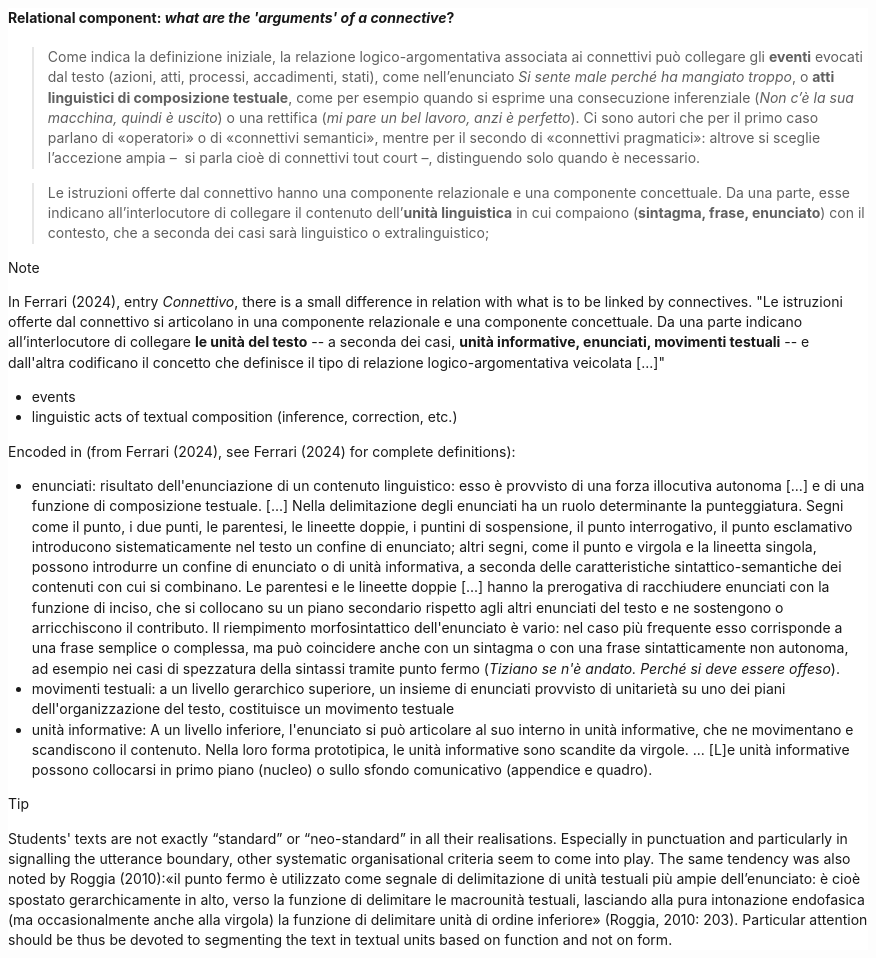 #### Relational component: *what are the 'arguments' of a connective*?
>Come indica la definizione iniziale, la relazione logico-argomentativa associata ai connettivi può collegare gli **eventi** evocati dal testo (azioni, atti, processi, accadimenti, stati), come nell’enunciato *Si sente male perché ha mangiato troppo*, o **atti linguistici di composizione testuale**, come per esempio quando si esprime una consecuzione inferenziale (*Non c’è la sua macchina, quindi è uscito*) o una rettifica (*mi pare un bel lavoro, anzi è perfetto*). Ci sono autori che per il primo caso parlano di «operatori» o di «connettivi semantici», mentre per il secondo di «connettivi pragmatici»: altrove si sceglie l’accezione ampia –  si parla cioè di connettivi tout court –, distinguendo solo quando è necessario.

>Le istruzioni offerte dal connettivo hanno una componente relazionale e una componente concettuale. Da una parte, esse indicano all’interlocutore di collegare il contenuto dell’**unità linguistica** in cui compaiono (**sintagma, frase, enunciato**) con il contesto, che a seconda dei casi sarà linguistico o extralinguistico; 

>[!note] 
>In Ferrari (2024), entry *Connettivo*, there is a small difference in relation with what is to be linked by connectives.
>"Le istruzioni offerte dal connettivo si articolano in una componente relazionale e una componente concettuale. Da una parte indicano all’interlocutore di collegare **le unità del testo** -- a seconda dei casi, **unità informative, enunciati, movimenti testuali** -- e dall'altra codificano il concetto che definisce il tipo di relazione logico-argomentativa veicolata [...]"

* events
* linguistic acts of textual composition (inference, correction, etc.)

Encoded in (from Ferrari (2024), see Ferrari (2024) for complete definitions):
* enunciati: risultato dell'enunciazione di un contenuto linguistico: esso è provvisto di una forza illocutiva autonoma [...] e di una funzione di composizione testuale. [...] Nella delimitazione degli enunciati ha un ruolo determinante la punteggiatura. Segni come il punto, i due punti, le parentesi, le lineette doppie, i puntini di sospensione, il punto interrogativo, il punto esclamativo introducono sistematicamente nel testo un confine di enunciato; altri segni, come il punto e virgola e la lineetta singola, possono introdurre un confine di enunciato o di unità informativa, a seconda delle caratteristiche sintattico-semantiche dei contenuti con cui si combinano. Le parentesi e le lineette doppie [...] hanno la prerogativa di racchiudere enunciati con la funzione di inciso, che si collocano su un piano secondario rispetto agli altri enunciati del testo e ne sostengono o arricchiscono il contributo. Il riempimento morfosintattico dell'enunciato è vario: nel caso più frequente esso corrisponde a una frase semplice o complessa, ma può coincidere anche con un sintagma o con una frase sintatticamente non autonoma, ad esempio nei casi di spezzatura della sintassi tramite punto fermo (*Tiziano se n'è andato. Perché si deve essere offeso*).
* movimenti testuali: a un livello gerarchico superiore, un insieme di enunciati provvisto di unitarietà su uno dei piani dell'organizzazione del testo, costituisce un movimento testuale
* unità informative: A un livello inferiore, l'enunciato si può articolare al suo interno in unità informative, che ne movimentano e scandiscono il contenuto. Nella loro forma prototipica, le unità informative sono scandite da virgole. ... [L]e unità informative possono collocarsi in primo piano (nucleo) o sullo sfondo comunicativo (appendice e quadro).

>[!TIP] 
>Students' texts are not exactly “standard” or “neo-standard” in all their realisations. Especially in punctuation and particularly in signalling the utterance boundary, other systematic organisational criteria seem to come into play. The same tendency was also noted by Roggia (2010):«il punto fermo è utilizzato come segnale di delimitazione di unità testuali più ampie dell’enunciato: è cioè spostato gerarchicamente in alto, verso la funzione di delimitare le macrounità testuali, lasciando alla pura intonazione endofasica (ma occasionalmente anche alla virgola) la funzione di delimitare unità di ordine inferiore» (Roggia, 2010: 203).
>Particular attention should be thus be devoted to segmenting the text in textual units based on function and not on form.

